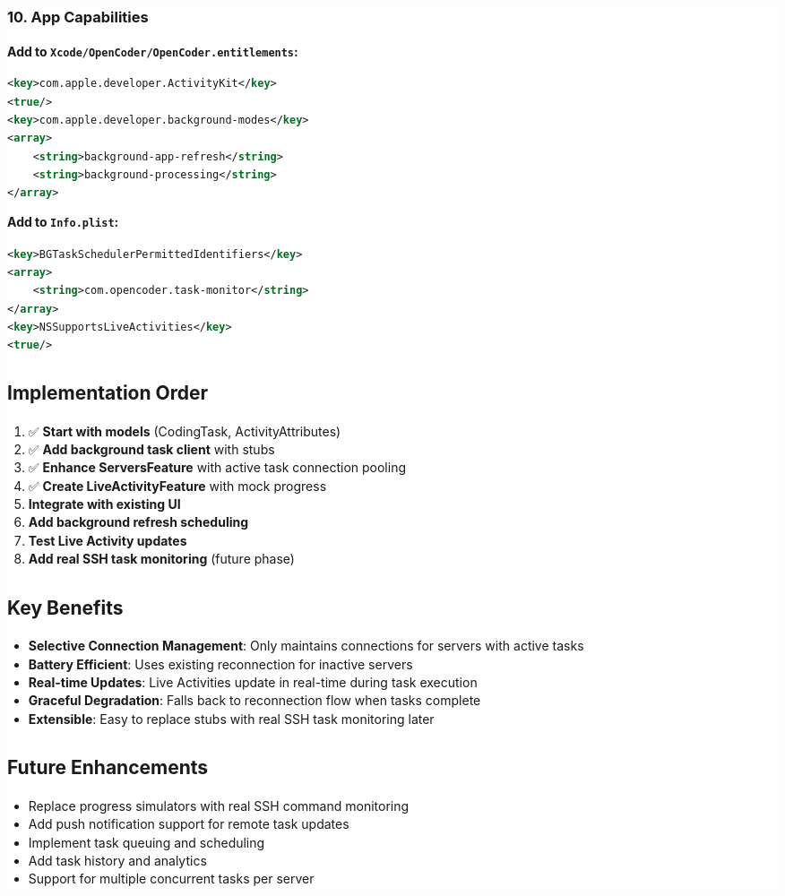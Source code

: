 ### 10. App Capabilities
**Add to `Xcode/OpenCoder/OpenCoder.entitlements`:**

```xml
<key>com.apple.developer.ActivityKit</key>
<true/>
<key>com.apple.developer.background-modes</key>
<array>
    <string>background-app-refresh</string>
    <string>background-processing</string>
</array>
```

**Add to `Info.plist`:**

```xml
<key>BGTaskSchedulerPermittedIdentifiers</key>
<array>
    <string>com.opencoder.task-monitor</string>
</array>
<key>NSSupportsLiveActivities</key>
<true/>
```

## Implementation Order

1. ✅ **Start with models** (CodingTask, ActivityAttributes)
2. ✅ **Add background task client** with stubs  
3. ✅ **Enhance ServersFeature** with active task connection pooling
4. ✅ **Create LiveActivityFeature** with mock progress
5. **Integrate with existing UI**
6. **Add background refresh scheduling**
7. **Test Live Activity updates**
8. **Add real SSH task monitoring** (future phase)

## Key Benefits

- **Selective Connection Management**: Only maintains connections for servers with active tasks
- **Battery Efficient**: Uses existing reconnection for inactive servers
- **Real-time Updates**: Live Activities update in real-time during task execution
- **Graceful Degradation**: Falls back to reconnection flow when tasks complete
- **Extensible**: Easy to replace stubs with real SSH task monitoring later

## Future Enhancements

- Replace progress simulators with real SSH command monitoring
- Add push notification support for remote task updates  
- Implement task queuing and scheduling
- Add task history and analytics
- Support for multiple concurrent tasks per server
